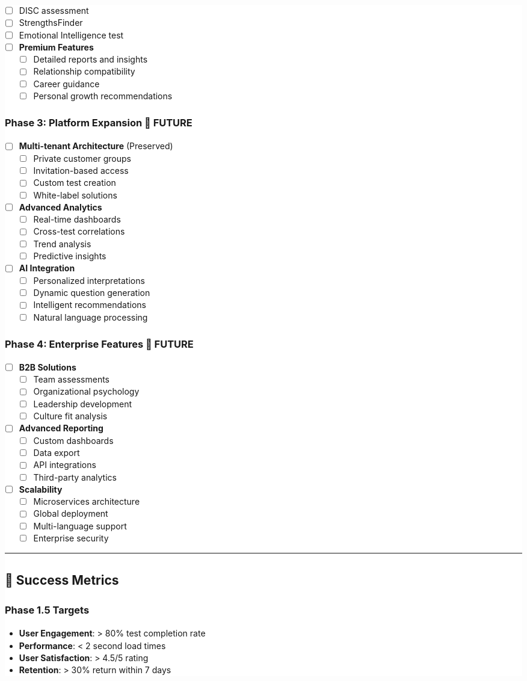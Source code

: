   - [ ] DISC assessment
  - [ ] StrengthsFinder
  - [ ] Emotional Intelligence test
- [ ] **Premium Features**
  - [ ] Detailed reports and insights
  - [ ] Relationship compatibility
  - [ ] Career guidance
  - [ ] Personal growth recommendations

### **Phase 3: Platform Expansion** 🌟 **FUTURE**
- [ ] **Multi-tenant Architecture** (Preserved)
  - [ ] Private customer groups
  - [ ] Invitation-based access
  - [ ] Custom test creation
  - [ ] White-label solutions
- [ ] **Advanced Analytics**
  - [ ] Real-time dashboards
  - [ ] Cross-test correlations
  - [ ] Trend analysis
  - [ ] Predictive insights
- [ ] **AI Integration**
  - [ ] Personalized interpretations
  - [ ] Dynamic question generation
  - [ ] Intelligent recommendations
  - [ ] Natural language processing

### **Phase 4: Enterprise Features** 🏢 **FUTURE**
- [ ] **B2B Solutions**
  - [ ] Team assessments
  - [ ] Organizational psychology
  - [ ] Leadership development
  - [ ] Culture fit analysis
- [ ] **Advanced Reporting**
  - [ ] Custom dashboards
  - [ ] Data export
  - [ ] API integrations
  - [ ] Third-party analytics
- [ ] **Scalability**
  - [ ] Microservices architecture
  - [ ] Global deployment
  - [ ] Multi-language support
  - [ ] Enterprise security

---

## 🎯 **Success Metrics**

### **Phase 1.5 Targets**
- **User Engagement**: > 80% test completion rate
- **Performance**: < 2 second load times
- **User Satisfaction**: > 4.5/5 rating
- **Retention**: > 30% return within 7 days
